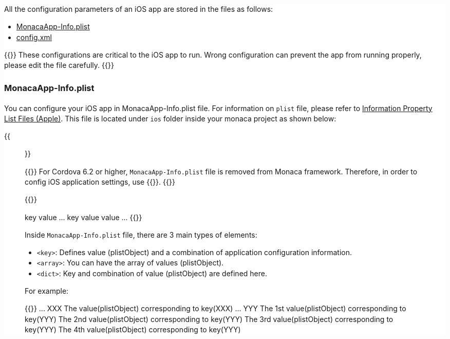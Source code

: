 All the configuration parameters of an iOS app are stored in the files
as follows:

- [MonacaApp-Info.plist](#monacaapp-info-plist)
- [config.xml](#config-xml)

{{<note>}}
  These configurations are critical to the iOS app to run. Wrong configuration can prevent the app from running properly, please edit the file carefully.
{{</note>}}

###  MonacaApp-Info.plist

You can configure your iOS app in MonacaApp-Info.plist file. For
information on `plist` file, please refer to [Information Property List Files (Apple)](http://developer.apple.com/library/ios/documentation/general/Reference/InfoPlistKeyReference/Articles/AboutInformationPropertyListFiles.html).
This file is located under `ios` folder inside your monaca project as shown below:

{{<figure src="/images/reference/config/ios/1.png">}}

{{<note>}}
  For Cordova 6.2 or higher, <code>MonacaApp-Info.plist</code> file is removed from Monaca framework. Therefore, in order to config iOS application settings, use {{<link href="/en/reference/third_party_phonegap/custom_config" title="Cordova Custom Config Plugin">}}.
{{</note>}}

{{<highlight xml>}}
<?xml version="1.0" encoding="UTF-8"?>
<!DOCTYPE plist PUBLIC "-//Apple//DTD PLIST 1.0//EN" "http://www.apple.com/DTDs/PropertyList-1.0.dtd">

<plist>
  <dict>
    <key>key</key>
    <value-type>value</value-type>
      ...
    <key>key</key>
    <array>
      <value-type>value</value-type>
      <value-type>value</value-type>
    </array>
    ...
  </dict>
</plist>
{{</highlight>}}

Inside `MonacaApp-Info.plist` file, there are 3 main types of elements:

- `<key>`: Defines value (plistObject) and a combination of application configuration information.
- `<array>`: You can have the array of values (plistObject).
- `<dict>`: Key and combination of value (plistObject) are defined here.

For example:

{{<highlight xml>}}
<plist>
  <dict>
    ...
    <key>XXX</key>
      <string>The value(plistObject) corresponding to key(XXX)</sting>
      ...
    <key>YYY</key>
      <array>
        <string>The 1st value(plistObject) corresponding to key(YYY)</string>
        <string>The 2nd value(plistObject) corresponding to key(YYY)</string>
        <string>The 3rd value(plistObject) corresponding to key(YYY)</string>
        <string>The 4th value(plistObject) corresponding to key(YYY)</string>